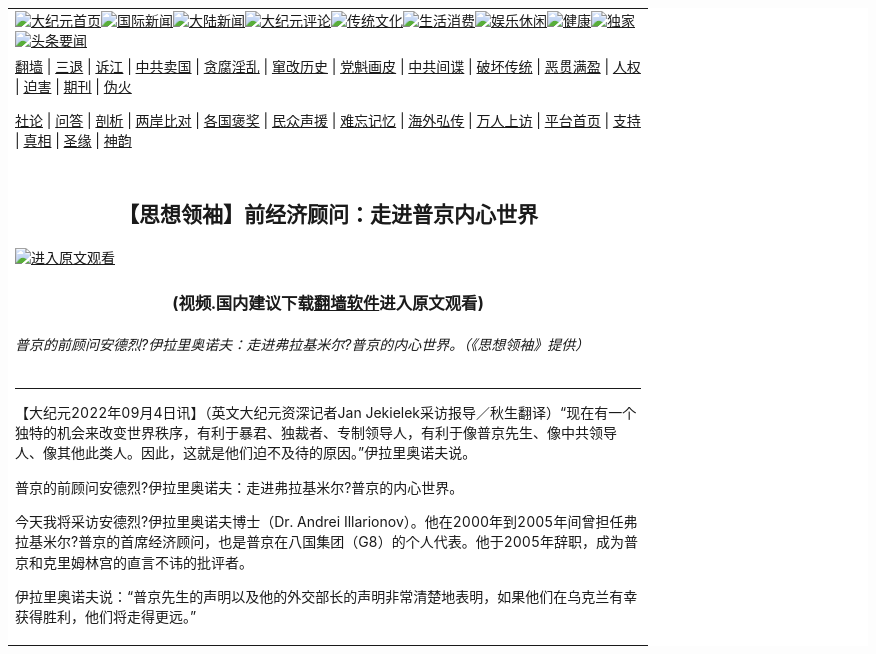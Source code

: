 <a name="1" id="1" target="_blank"></a><span id="1"></span>
<table align=center border="0"><tr><td colspan="2" VALIGN=TOP><a href="https://github.com/19920513/djy/blob/master/gb/nf1351518.md#1"><img src="https://raw.githubusercontent.com/19920513/www/master/t/djy/1.jpg" title="大纪元首页" alt="大纪元首页"></a><a href="https://github.com/19920513/djy/blob/master/gb/n24hr.md#1"><img src="https://raw.githubusercontent.com/19920513/www/master/t/djy/3.jpg" title="国际新闻" alt="国际新闻"></a><a href="https://github.com/19920513/djy/blob/master/gb/nsc413.md#1"><img src="https://raw.githubusercontent.com/19920513/www/master/t/djy/4.jpg" title="大陆新闻" alt="大陆新闻"></a><a href="https://github.com/19920513/djy/blob/master/gb/news392.md#1"><img src="https://raw.githubusercontent.com/19920513/www/master/t/djy/5.jpg" title="大纪元评论" alt="大纪元评论"></a><a href="https://github.com/19920513/djy/blob/master/gb/news2007.md#1"><img src="https://raw.githubusercontent.com/19920513/www/master/t/djy/6.jpg" title="传统文化" alt="传统文化"></a><a href="https://github.com/19920513/djy/blob/master/gb/news2008.md#1"><img src="https://raw.githubusercontent.com/19920513/www/master/t/djy/7.jpg" title="生活消费" alt="生活消费"></a><a href="https://github.com/19920513/djy/blob/master/gb/ncyule.md#1"><img src="https://raw.githubusercontent.com/19920513/www/master/t/djy/8.jpg" title="娱乐休闲" alt="娱乐休闲"></a><a href="https://github.com/19920513/djy/blob/master/gb/nsc1002.md#1"><img src="https://raw.githubusercontent.com/19920513/www/master/t/djy/9.jpg" title="健康" alt="健康"></a><a href="https://github.com/19920513/djy/blob/master/gb/nf6092.md#1"><img src="https://raw.githubusercontent.com/19920513/www/master/t/djy/10a.jpg" title="独家" alt="独家"></a><a href="https://github.com/19920513/djy/blob/master/gb/nf4514.md#1"><img src="https://raw.githubusercontent.com/19920513/www/master/t/djy/12a.jpg" title="头条要闻" alt="头条要闻"></a></td></tr>
<tr><td colspan="2" VALIGN=TOP><a target="_blank" href="https://github.com/19920513/www/blob/master/README.md?zsrh#1">翻墙</a> | <a target="_blank" href="https://github.com/19920513/djy/blob/master/gb/nf5657.md#1">三退</a> | <a target="_blank" href="https://github.com/19920513/djy/blob/master/gb/nf6124.md#1">诉江</a> | <a target="_blank" href="https://github.com/19920513/djy/blob/master/gb/nf1176117.md#1">中共卖国</a> | <a target="_blank" href="https://github.com/19920513/djy/blob/master/gb/nf5773.md#1">贪腐淫乱</a> | <a target="_blank" href="https://github.com/19920513/djy/blob/master/gb/nf1176115.md#1">窜改历史</a> | <a target="_blank" href="https://github.com/19920513/djy/blob/master/gb/nf1176107.md#1">党魁画皮</a> | <a target="_blank" href="https://github.com/19920513/djy/blob/master/gb/nf1320400.md#1">中共间谍</a> | <a target="_blank" href="https://github.com/19920513/djy/blob/master/gb/nf1176114.md#1">破坏传统</a> | <a target="_blank" href="https://github.com/19920513/ntdtv/blob/master/gb/prog447_1.md#1">恶贯满盈</a> | <a target="_blank" href="https://github.com/19920513/djy/blob/master/gb/ncid278.md#1">人权</a> | <a target="_blank" href="https://github.com/19920513/djy/blob/master/gb/nf1176111.md#1">迫害</a> | <a target="_blank" href="https://gitlab.com/szzdlab/mh-qikan/blob/master/README.md#1">期刊</a> | <a target="_blank" href="https://github.com/19920513/djy/blob/master/gb/nf5562.md#1">伪火</a></p><p><a target="_blank" href="https://github.com/19920513/djy/blob/master/gb/9p.md#1">社论</a> | <a target="_blank" href="https://github.com/19920513/djy/blob/master/gb/nf4378.md#1">问答</a> | <a target="_blank" href="https://github.com/19920513/djy/blob/master/gb/nf5792.md#1">剖析</a> | <a target="_blank" href="https://github.com/19920513/djy/blob/master/gb/nf5735.md#1">两岸比对</a> | <a target="_blank" href="https://github.com/19920513/djy/blob/master/gb/nf6119.md#1">各国褒奖</a> | <a target="_blank" href="https://github.com/19920513/djy/blob/master/gb/nf6120.md#1">民众声援</a> | <a target="_blank" href="https://github.com/19920513/djy/blob/master/gb/nf1188594.md#1">难忘记忆</a> | <a target="_blank" href="https://github.com/19920513/djy/blob/master/gb/nf3180.md#1">海外弘传</a> | <a target="_blank" href="https://github.com/19920513/djy/blob/master/gb/nf5410.md#1">万人上访</a> | <a target="_blank" href="https://github.com/19920513/www/blob/master/README.md?zsrh#1">平台首页</a> | <a target="_blank" href="https://github.com/19920513/djy/blob/master/gb/nf4386.md#1">支持</a> | <a target="_blank" href="https://github.com/19920513/djy/blob/master/gb/nf4389.md#1">真相</a> | <a target="_blank" href="https://github.com/19920513/djy/blob/master/gb/nf5790.md#1">圣缘</a> | <a target="_blank" href="https://github.com/19920513/djy/blob/master/gb/nf4786.md#1">神韵</a></td></tr>
<tr><td VALIGN=TOP width="626"><h2 align=center>【思想领袖】前经济顾问：走进普京内心世界</h2>
<a href="https://d26llhbq1ka51o.cloudfront.net/P1c1sJ94p"><img width="600" src="https://raw.githubusercontent.com/19920513/djy/master/gb/300/djtsp.jpg" title="进入原文观看"  alt="进入原文观看"></a><h3 align=center>(视频.国内建议下载<a href="https://github.com/19920513/www/blob/master/README.md#8">翻墙软件</a>进入原文观看)</h3>
<h6>普京的前顾问安德烈?伊拉里奥诺夫：走进弗拉基米尔?普京的内心世界。（《思想领袖》提供）
</h6>
<hr>
	<p>【大纪元2022年09月4日讯】（英文大纪元资深记者Jan Jekielek采访报导／秋生翻译）“现在有一个独特的机会来改变世界秩序，有利于暴君、<ahref="https://github.com/19920513/djy/blob/master/gb/tag/%E7%8B%AC%E8%A3%81%E8%80%85.md#1">独裁者</a>、专制领导人，有利于像<ahref="https://github.com/19920513/djy/blob/master/gb/tag/%E6%99%AE%E4%BA%AC.md#1">普京</a>先生、像中共领导人、像其他此类人。因此，这就是他们迫不及待的原因。”<ahref="https://github.com/19920513/djy/blob/master/gb/tag/%E4%BC%8A%E6%8B%89%E9%87%8C%E5%A5%A5%E8%AF%BA%E5%A4%AB.md#1">伊拉里奥诺夫</a>说。</p>
<p><ahref="https://github.com/19920513/djy/blob/master/gb/tag/%E6%99%AE%E4%BA%AC.md#1">普京</a>的前顾问安德烈?<ahref="https://github.com/19920513/djy/blob/master/gb/tag/%E4%BC%8A%E6%8B%89%E9%87%8C%E5%A5%A5%E8%AF%BA%E5%A4%AB.md#1">伊拉里奥诺夫</a>：走进弗拉基米尔?普京的内心世界。</p>
<p>今天我将采访安德烈?伊拉里奥诺夫博士（Dr. Andrei Illarionov）。他在2000年到2005年间曾担任弗拉基米尔?普京的首席经济顾问，也是普京在八国集团（G8）的个人代表。他于2005年辞职，成为普京和克里姆林宫的直言不讳的批评者。</p>
<p>伊拉里奥诺夫说：“普京先生的声明以及他的外交部长的声明非常清楚地表明，如果他们在乌克兰有幸获得胜利，他们将走得更远。”</p>